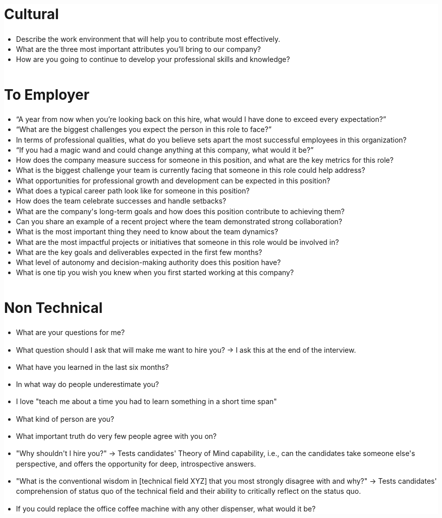 # Cultural

- Describe the work environment that will help you to contribute most effectively.
- What are the three most important attributes you’ll bring to our company?
- How are you going to continue to develop your professional skills and knowledge?

# To Employer

- “A year from now when you’re looking back on this hire, what would I have done to exceed every expectation?”
- “What are the biggest challenges you expect the person in this role to face?”
- In terms of professional qualities, what do you believe sets apart the most successful employees in this organization?
- “If you had a magic wand and could change anything at this company, what would it be?”
- How does the company measure success for someone in this position, and what are the key metrics for this role?
- What is the biggest challenge your team is currently facing that someone in this role could help address?
- What opportunities for professional growth and development can be expected in this position?
- What does a typical career path look like for someone in this position?
- How does the team celebrate successes and handle setbacks?
- What are the company's long-term goals and how does this position contribute to achieving them?
- Can you share an example of a recent project where the team demonstrated strong collaboration?
- What is the most important thing they need to know about the team dynamics?
- What are the most impactful projects or initiatives that someone in this role would be involved in?
- What are the key goals and deliverables expected in the first few months?
- What level of autonomy and decision-making authority does this position have?
- What is one tip you wish you knew when you first started working at this company?

# Non Technical

- What are your questions for me?
- What question should I ask that will make me want to hire you? -> I ask this at the end of the interview.
- What have you learned in the last six months?
- In what way do people underestimate you?
- I love "teach me about a time you had to learn something in a short time span"

- What kind of person are you?

- What important truth do very few people agree with you on?

- "Why shouldn't I hire you?" -> Tests candidates' Theory of Mind capability, i.e., can the candidates take someone else's perspective, and offers the opportunity for deep, introspective answers.

- "What is the conventional wisdom in [technical field XYZ] that you most strongly disagree with and why?" -> Tests candidates' comprehension of status quo of the technical field and their ability to critically reflect on the status quo.

- If you could replace the office coffee machine with any other dispenser, what would it be?
